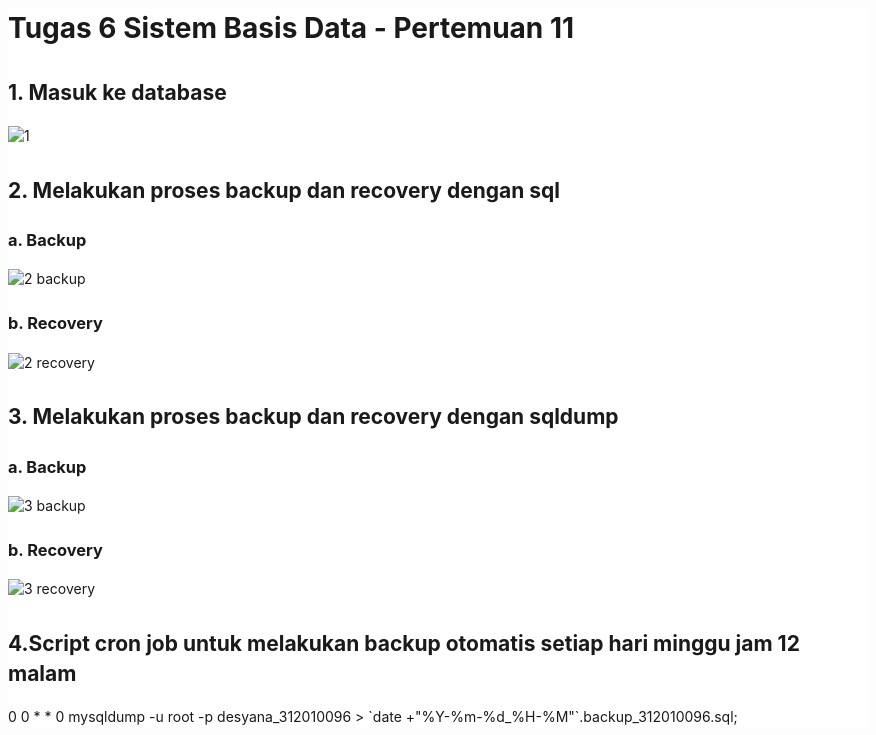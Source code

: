 # Tugas 6 Sistem Basis Data - Pertemuan 11
<h2>1. Masuk ke database</h2>
<img width="449" alt="1" src="https://user-images.githubusercontent.com/76044697/171626847-246b94c8-cb98-4cae-939f-79275cad61cc.PNG">
<h2>2. Melakukan proses backup dan recovery dengan sql</h2>
<h3>a. Backup</h3>
<img width="889" alt="2  backup" src="https://user-images.githubusercontent.com/76044697/171627194-723e7695-3370-473e-afd0-0efd1ff190c1.PNG">
<h3>b. Recovery</h3>
<img width="836" alt="2  recovery" src="https://user-images.githubusercontent.com/76044697/171627243-39f89a7d-99e0-4597-9f9e-18259bf4e981.PNG">
<h2>3. Melakukan proses backup dan recovery dengan sqldump</h2>
<h3>a. Backup</h3>
<img width="710" alt="3 backup" src="https://user-images.githubusercontent.com/76044697/171627677-25281c70-876b-4050-aac3-0568398810a3.PNG">
<h3>b. Recovery</h3>
<img width="833" alt="3  recovery" src="https://user-images.githubusercontent.com/76044697/171627722-34174a89-5f88-47f9-b03b-7cea444b9c9b.PNG">
<h2>4.Script cron job untuk melakukan backup otomatis setiap hari minggu jam 12 malam</h2>
<p>0 0 * * 0 mysqldump -u root -p desyana_312010096 > `date +"%Y-%m-%d_%H-%M"`.backup_312010096.sql;</p>
